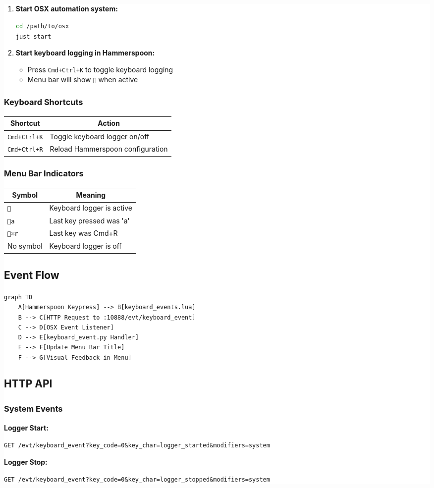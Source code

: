 1. **Start OSX automation system:**
   ```bash
   cd /path/to/osx
   just start
   ```

2. **Start keyboard logging in Hammerspoon:**
   - Press `Cmd+Ctrl+K` to toggle keyboard logging
   - Menu bar will show `🎹` when active

### Keyboard Shortcuts

| Shortcut | Action |
|----------|--------|
| `Cmd+Ctrl+K` | Toggle keyboard logger on/off |
| `Cmd+Ctrl+R` | Reload Hammerspoon configuration |

### Menu Bar Indicators

| Symbol | Meaning |
|--------|---------|
| `🎹` | Keyboard logger is active |
| `🎹a` | Last key pressed was 'a' |
| `🎹⌘r` | Last key was Cmd+R |
| No symbol | Keyboard logger is off |

## Event Flow

```mermaid
graph TD
    A[Hammerspoon Keypress] --> B[keyboard_events.lua]
    B --> C[HTTP Request to :10888/evt/keyboard_event]
    C --> D[OSX Event Listener]
    D --> E[keyboard_event.py Handler]
    E --> F[Update Menu Bar Title]
    F --> G[Visual Feedback in Menu]
```

## HTTP API

### System Events

**Logger Start:**
```http
GET /evt/keyboard_event?key_code=0&key_char=logger_started&modifiers=system
```

**Logger Stop:**
```http
GET /evt/keyboard_event?key_code=0&key_char=logger_stopped&modifiers=system
```
